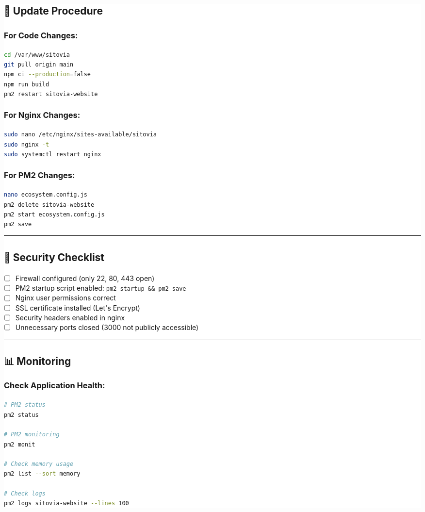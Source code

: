 
## 🔄 Update Procedure

### For Code Changes:
```bash
cd /var/www/sitovia
git pull origin main
npm ci --production=false
npm run build
pm2 restart sitovia-website
```

### For Nginx Changes:
```bash
sudo nano /etc/nginx/sites-available/sitovia
sudo nginx -t
sudo systemctl restart nginx
```

### For PM2 Changes:
```bash
nano ecosystem.config.js
pm2 delete sitovia-website
pm2 start ecosystem.config.js
pm2 save
```

---

## 🔐 Security Checklist

- [ ] Firewall configured (only 22, 80, 443 open)
- [ ] PM2 startup script enabled: `pm2 startup && pm2 save`
- [ ] Nginx user permissions correct
- [ ] SSL certificate installed (Let's Encrypt)
- [ ] Security headers enabled in nginx
- [ ] Unnecessary ports closed (3000 not publicly accessible)

---

## 📊 Monitoring

### Check Application Health:
```bash
# PM2 status
pm2 status

# PM2 monitoring
pm2 monit

# Check memory usage
pm2 list --sort memory

# Check logs
pm2 logs sitovia-website --lines 100
```
